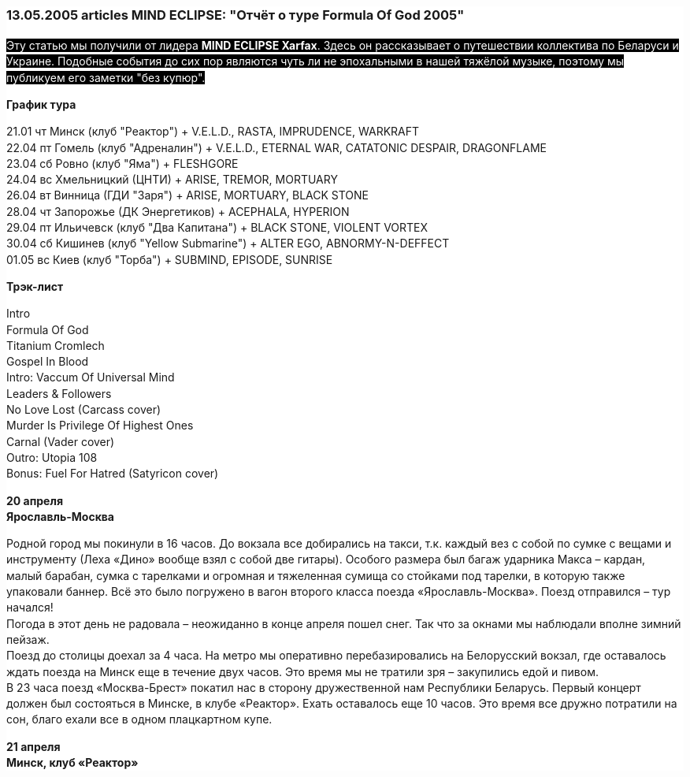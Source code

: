 ### 13.05.2005 articles MIND ECLIPSE: &quot;Отчёт о туре Formula Of God 2005&quot;

<P><FONT style="BACKGROUND-COLOR: #000000" color=#ffffff>Эту статью мы получили от лидера <STRONG>MIND ECLIPSE Xarfax</STRONG>. Здесь он рассказывает о путешествии коллектива по Беларуси и Украине. Подобные события до сих пор являются чуть ли не эпохальными в нашей тяжёлой музыке, поэтому мы публикуем его заметки "без купюр".</FONT></P>
<P><B>График тура</B></P>
<P>21.01 чт Минск (клуб "Реактор") + V.E.L.D., RASTA, IMPRUDENCE, WARKRAFT<BR>22.04 пт Гомель (клуб "Адреналин") + V.E.L.D., ETERNAL WAR, CATATONIC DESPAIR, DRAGONFLAME<BR>23.04 сб Ровно (клуб "Яма") + FLESHGORE<BR>24.04 вс Хмельницкий (ЦНТИ) + ARISE, TREMOR, MORTUARY<BR>26.04 вт Винница (ГДИ "Заря") + ARISE, MORTUARY, BLACK STONE<BR>28.04 чт Запорожье (ДК Энергетиков) + ACEPHALA, HYPERION<BR>29.04 пт Ильичевск (клуб "Два Капитана") + BLACK STONE, VIOLENT VORTEX<BR>30.04 сб Кишинев (клуб "Yellow Submarine") + ALTER EGO, ABNORMY-N-DEFFECT <BR>01.05 вс Киев (клуб "Торба") + SUBMIND, EPISODE, SUNRISE</P>
<P><B>Трэк-лист</B></P>
<P>Intro<BR>Formula Of God<BR>Titanium Cromlech<BR>Gospel In Blood<BR>Intro: Vaccum Of Universal Mind<BR>Leaders & Followers<BR>No Love Lost (Carcass cover)<BR>Murder Is Privilege Of Highest Ones<BR>Carnal (Vader cover)<BR>Outro: Utopia 108<BR>Bonus: Fuel For Hatred (Satyricon cover) </P>
<P><B>20 апреля<BR>Ярославль-Москва</B></P>
<P>Родной город мы покинули в 16 часов. До вокзала все добирались на такси, т.к. каждый вез с собой по сумке с вещами и инструменту (Леха «Дино» вообще взял с собой две гитары). Особого размера был багаж ударника Макса – кардан, малый барабан, сумка с тарелками и огромная и тяжеленная сумища со стойками под тарелки, в которую также упаковали баннер. Всё это было погружено в вагон второго класса поезда «Ярославль-Москва». Поезд отправился – тур начался!<BR>Погода в этот день не радовала – неожиданно в конце апреля пошел снег. Так что за окнами мы наблюдали вполне зимний пейзаж.<BR>Поезд до столицы доехал за 4 часа. На метро мы оперативно перебазировались на Белорусский вокзал, где оставалось ждать поезда на Минск еще в течение двух часов. Это время мы не тратили зря – закупились едой и пивом.<BR>В 23 часа поезд «Москва-Брест» покатил нас в сторону дружественной нам Республики Беларусь. Первый концерт должен был состояться в Минске, в клубе «Реактор». Ехать оставалось еще 10 часов. Это время все дружно потратили на сон, благо ехали все в одном плацкартном купе. </P>
<P><B>21 апреля<BR>Минск, клуб «Реактор»</B> </P>